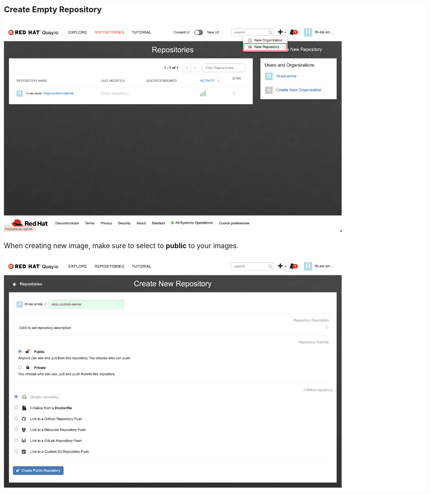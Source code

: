 ### Create Empty Repository

<img src="imgs/quay_io_create.png" alt="quay_io_create" width="80%">

When creating new image, make sure to select to **public** to your images.

<img src="imgs/quay_io_create2.png" alt="quay_io_create2" width="80%">
